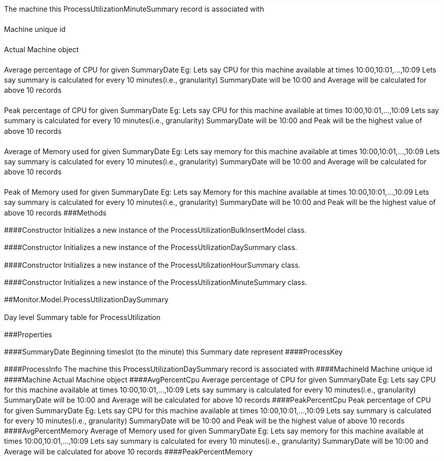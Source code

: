 ####
The machine this ProcessUtilizationMinuteSummary record is associated with
####
Machine unique id
####
Actual Machine object
####
Average percentage of CPU for given SummaryDate Eg: Lets say CPU for this machine available at times 10:00,10:01,...,10:09 Lets say summary is calculated for every 10 minutes(i.e., granularity) SummaryDate will be 10:00 and Average will be calculated for above 10 records
####
Peak percentage of CPU for given SummaryDate Eg: Lets say CPU for this machine available at times 10:00,10:01,...,10:09 Lets say summary is calculated for every 10 minutes(i.e., granularity) SummaryDate will be 10:00 and Peak will be the highest value of above 10 records
####
Average of Memory used for given SummaryDate Eg: Lets say memory for this machine available at times 10:00,10:01,...,10:09 Lets say summary is calculated for every 10 minutes(i.e., granularity) SummaryDate will be 10:00 and Average will be calculated for above 10 records
####
Peak of Memory used for given SummaryDate Eg: Lets say Memory for this machine available at times 10:00,10:01,...,10:09 Lets say summary is calculated for every 10 minutes(i.e., granularity) SummaryDate will be 10:00 and Peak will be the highest value of above 10 records
###Methods


####Constructor
Initializes a new instance of the ProcessUtilizationBulkInsertModel class.

####Constructor
Initializes a new instance of the ProcessUtilizationDaySummary class.

####Constructor
Initializes a new instance of the ProcessUtilizationHourSummary class.

####Constructor
Initializes a new instance of the ProcessUtilizationMinuteSummary class.

##Monitor.Model.ProcessUtilizationDaySummary
            
Day level Summary table for ProcessUtilization
        
###Properties

####SummaryDate
Beginning timeslot (to the minute) this Summary date represent
####ProcessKey

####ProcessInfo
The machine this ProcessUtilizationDaySummary record is associated with
####MachineId
Machine unique id
####Machine
Actual Machine object
####AvgPercentCpu
Average percentage of CPU for given SummaryDate Eg: Lets say CPU for this machine available at times 10:00,10:01,...,10:09 Lets say summary is calculated for every 10 minutes(i.e., granularity) SummaryDate will be 10:00 and Average will be calculated for above 10 records
####PeakPercentCpu
Peak percentage of CPU for given SummaryDate Eg: Lets say CPU for this machine available at times 10:00,10:01,...,10:09 Lets say summary is calculated for every 10 minutes(i.e., granularity) SummaryDate will be 10:00 and Peak will be the highest value of above 10 records
####AvgPercentMemory
Average of Memory used for given SummaryDate Eg: Lets say memory for this machine available at times 10:00,10:01,...,10:09 Lets say summary is calculated for every 10 minutes(i.e., granularity) SummaryDate will be 10:00 and Average will be calculated for above 10 records
####PeakPercentMemory
